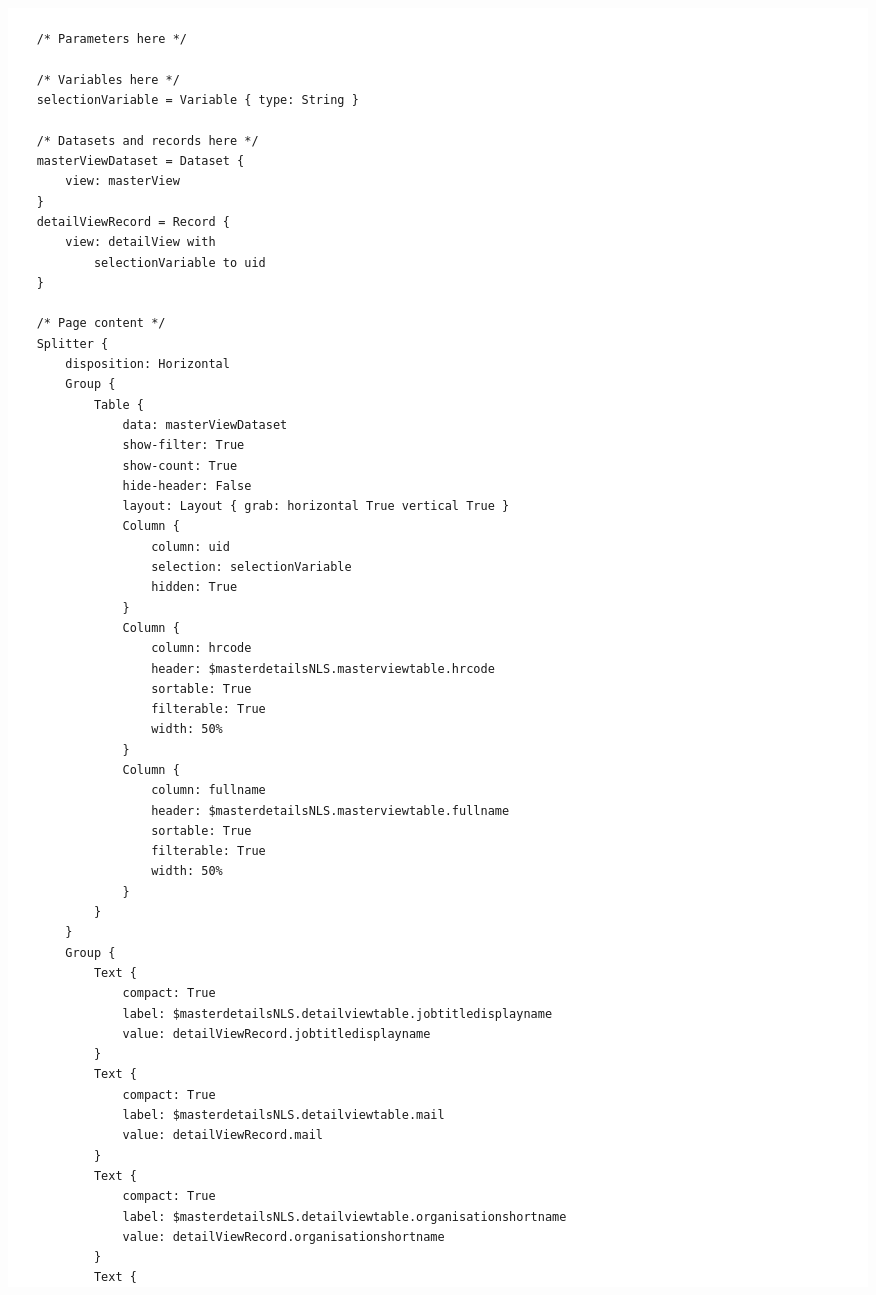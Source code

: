 ```page  

    /* Parameters here */

    /* Variables here */
    selectionVariable = Variable { type: String }

    /* Datasets and records here */
    masterViewDataset = Dataset {
        view: masterView
    }
    detailViewRecord = Record {
        view: detailView with
            selectionVariable to uid
    }

    /* Page content */
    Splitter {
        disposition: Horizontal
        Group {
            Table {
                data: masterViewDataset
                show-filter: True
                show-count: True
                hide-header: False
                layout: Layout { grab: horizontal True vertical True }
                Column {
                    column: uid
                    selection: selectionVariable
                    hidden: True
                }
                Column {
                    column: hrcode
                    header: $masterdetailsNLS.masterviewtable.hrcode
                    sortable: True
                    filterable: True
                    width: 50%
                }
                Column {
                    column: fullname
                    header: $masterdetailsNLS.masterviewtable.fullname
                    sortable: True
                    filterable: True
                    width: 50%
                }
            }
        }
        Group {
            Text {
                compact: True
                label: $masterdetailsNLS.detailviewtable.jobtitledisplayname
                value: detailViewRecord.jobtitledisplayname
            }
            Text {
                compact: True
                label: $masterdetailsNLS.detailviewtable.mail
                value: detailViewRecord.mail
            }
            Text {
                compact: True
                label: $masterdetailsNLS.detailviewtable.organisationshortname
                value: detailViewRecord.organisationshortname
            }
            Text {
```